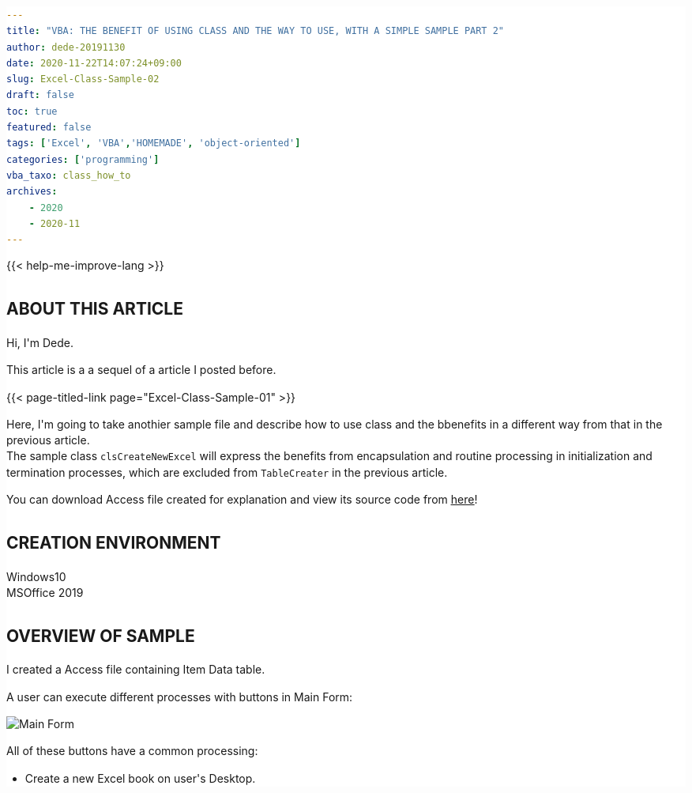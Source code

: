 ```yaml
---
title: "VBA: THE BENEFIT OF USING CLASS AND THE WAY TO USE, WITH A SIMPLE SAMPLE PART 2"
author: dede-20191130
date: 2020-11-22T14:07:24+09:00
slug: Excel-Class-Sample-02
draft: false
toc: true
featured: false
tags: ['Excel', 'VBA','HOMEMADE', 'object-oriented']
categories: ['programming']
vba_taxo: class_how_to
archives:
    - 2020
    - 2020-11
---
```


{{< help-me-improve-lang  >}}

## ABOUT THIS ARTICLE

Hi, I'm Dede.

This article is a a sequel of a article I posted before.

{{< page-titled-link page="Excel-Class-Sample-01" >}}

Here, I'm going to take anothier sample file and describe how to use class and the bbenefits in a different way from that in the previous article.  
The sample class `clsCreateNewExcel` will express the benefits from encapsulation and routine processing in initialization and termination processes, which are excluded from `TableCreater` in the previous article.


You can download Access file created for explanation and view its source code from [<span id="srcURL"><u>here</u></span>](https://github.com/dede-20191130/My_VBA_Tools/tree/master/Public/2020/11/TableCreater/en)!


## CREATION ENVIRONMENT
Windows10  
MSOffice 2019

## OVERVIEW OF SAMPLE

I created a Access file containing Item Data table.

A user can execute different processes with buttons in Main Form: 

![Main Form](https://res.cloudinary.com/ddxhi1rnh/image/upload/v1645882070/learnerBlog/Excel-Class-Sample-02/en/%E3%82%B9%E3%82%AF%E3%83%AA%E3%83%BC%E3%83%B3%E3%82%B7%E3%83%A7%E3%83%83%E3%83%88_2022-02-26_222208_jsn1ie.png)

All of these buttons have a common processing:  
- Create a new Excel book on user's Desktop.
